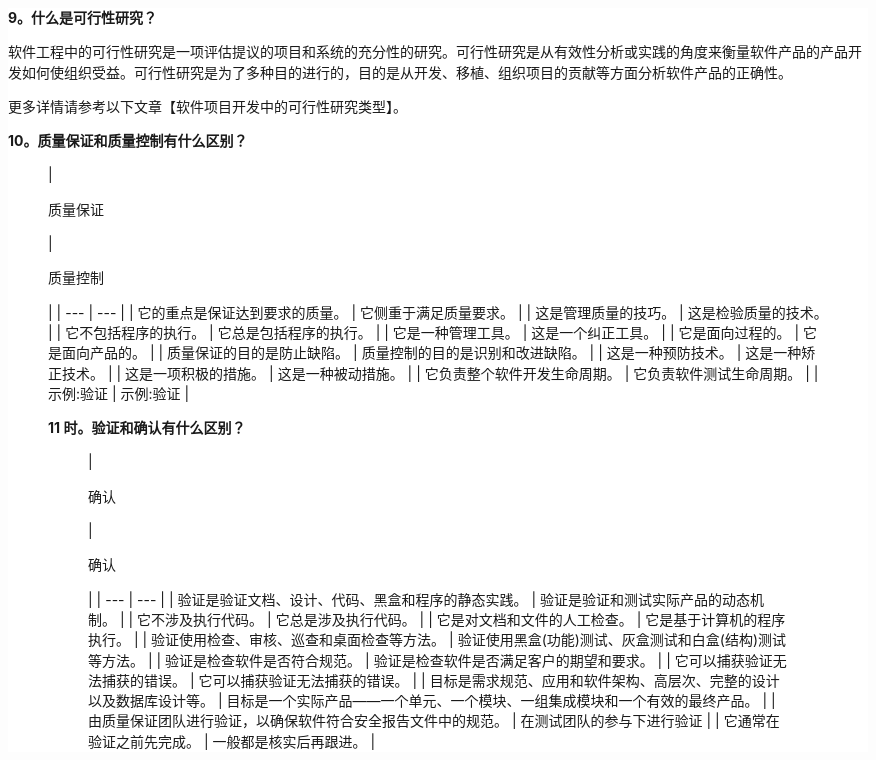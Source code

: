 **9。什么是可行性研究？**

软件工程中的可行性研究是一项评估提议的项目和系统的充分性的研究。可行性研究是从有效性分析或实践的角度来衡量软件产品的产品开发如何使组织受益。可行性研究是为了多种目的进行的，目的是从开发、移植、组织项目的贡献等方面分析软件产品的正确性。

更多详情请参考以下文章【软件项目开发中的可行性研究类型】。

**10。质量保证和质量控制有什么区别？**

<figure class="table">

| 

质量保证

 | 

质量控制

 |
| --- | --- |
| 它的重点是保证达到要求的质量。 | 它侧重于满足质量要求。 |
| 这是管理质量的技巧。 | 这是检验质量的技术。 |
| 它不包括程序的执行。 | 它总是包括程序的执行。 |
| 它是一种管理工具。 | 这是一个纠正工具。 |
| 它是面向过程的。 | 它是面向产品的。 |
| 质量保证的目的是防止缺陷。 | 质量控制的目的是识别和改进缺陷。 |
| 这是一种预防技术。 | 这是一种矫正技术。 |
| 这是一项积极的措施。 | 这是一种被动措施。 |
| 它负责整个软件开发生命周期。 | 它负责软件测试生命周期。 |
| 示例:验证 | 示例:验证 |

**11 时。验证和确认有什么区别？**

<figure class="table">

| 

确认

 | 

确认

 |
| --- | --- |
| 验证是验证文档、设计、代码、黑盒和程序的静态实践。 | 验证是验证和测试实际产品的动态机制。 |
| 它不涉及执行代码。 | 它总是涉及执行代码。 |
| 它是对文档和文件的人工检查。 | 它是基于计算机的程序执行。 |
| 验证使用检查、审核、巡查和桌面检查等方法。 | 验证使用黑盒(功能)测试、灰盒测试和白盒(结构)测试等方法。 |
| 验证是检查软件是否符合规范。 | 验证是检查软件是否满足客户的期望和要求。 |
| 它可以捕获验证无法捕获的错误。 | 它可以捕获验证无法捕获的错误。 |
| 目标是需求规范、应用和软件架构、高层次、完整的设计以及数据库设计等。 | 目标是一个实际产品——一个单元、一个模块、一组集成模块和一个有效的最终产品。 |
| 由质量保证团队进行验证，以确保软件符合安全报告文件中的规范。 | 在测试团队的参与下进行验证 |
| 它通常在验证之前先完成。 | 一般都是核实后再跟进。 |